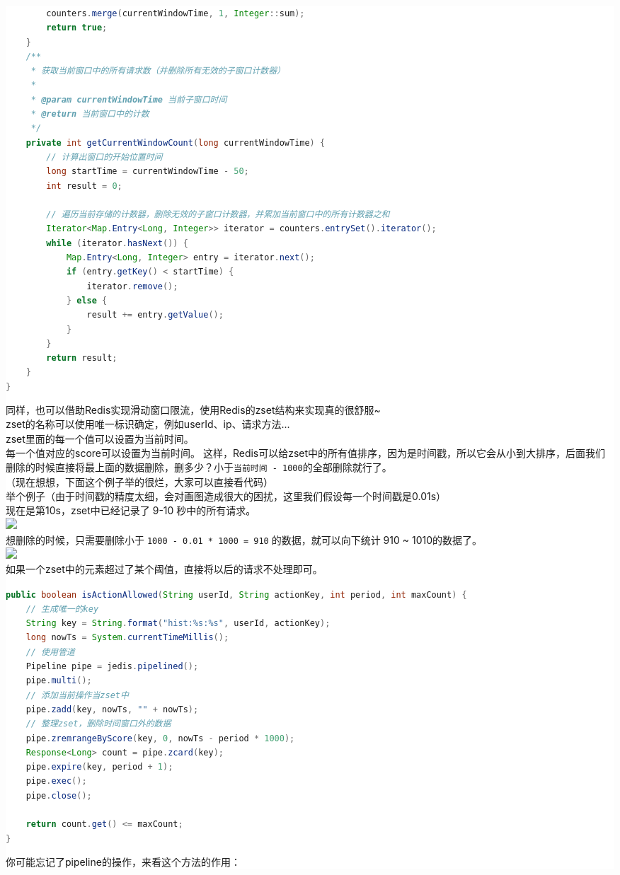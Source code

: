 ```java 
        counters.merge(currentWindowTime, 1, Integer::sum);
        return true;
    }
    /**
     * 获取当前窗口中的所有请求数（并删除所有无效的子窗口计数器）
     *
     * @param currentWindowTime 当前子窗口时间
     * @return 当前窗口中的计数
     */
    private int getCurrentWindowCount(long currentWindowTime) {
        // 计算出窗口的开始位置时间
        long startTime = currentWindowTime - 50;
        int result = 0;

        // 遍历当前存储的计数器，删除无效的子窗口计数器，并累加当前窗口中的所有计数器之和
        Iterator<Map.Entry<Long, Integer>> iterator = counters.entrySet().iterator();
        while (iterator.hasNext()) {
            Map.Entry<Long, Integer> entry = iterator.next();
            if (entry.getKey() < startTime) {
                iterator.remove();
            } else {
                result += entry.getValue();
            }
        }
        return result;
    }
}
```
同样，也可以借助Redis实现滑动窗口限流，使用Redis的zset结构来实现真的很舒服~  
zset的名称可以使用唯一标识确定，例如userId、ip、请求方法...  
zset里面的每一个值可以设置为当前时间。  
每一个值对应的score可以设置为当前时间。
这样，Redis可以给zset中的所有值排序，因为是时间戳，所以它会从小到大排序，后面我们删除的时候直接将最上面的数据删除，删多少？小于`当前时间 - 1000`的全部删除就行了。  
（现在想想，下面这个例子举的很烂，大家可以直接看代码）  
举个例子（由于时间戳的精度太细，会对画图造成很大的困扰，这里我们假设每一个时间戳是0.01s）  
现在是第10s，zset中已经记录了 9-10 秒中的所有请求。  
![](https://typorehwf.oss-cn-chengdu.aliyuncs.com/20230609185539.png)  
想删除的时候，只需要删除小于 `1000 - 0.01 * 1000 = 910` 的数据，就可以向下统计 910 ~ 1010的数据了。  
![](https://typorehwf.oss-cn-chengdu.aliyuncs.com/20230609185927.png)  
如果一个zset中的元素超过了某个阈值，直接将以后的请求不处理即可。
```java  
public boolean isActionAllowed(String userId, String actionKey, int period, int maxCount) {
    // 生成唯一的key
    String key = String.format("hist:%s:%s", userId, actionKey);
    long nowTs = System.currentTimeMillis();
    // 使用管道
    Pipeline pipe = jedis.pipelined();
    pipe.multi();
    // 添加当前操作当zset中
    pipe.zadd(key, nowTs, "" + nowTs);
    // 整理zset，删除时间窗口外的数据
    pipe.zremrangeByScore(key, 0, nowTs - period * 1000);
    Response<Long> count = pipe.zcard(key);
    pipe.expire(key, period + 1);
    pipe.exec();
    pipe.close();
    
    return count.get() <= maxCount;
}
```  
你可能忘记了pipeline的操作，来看这个方法的作用：
>